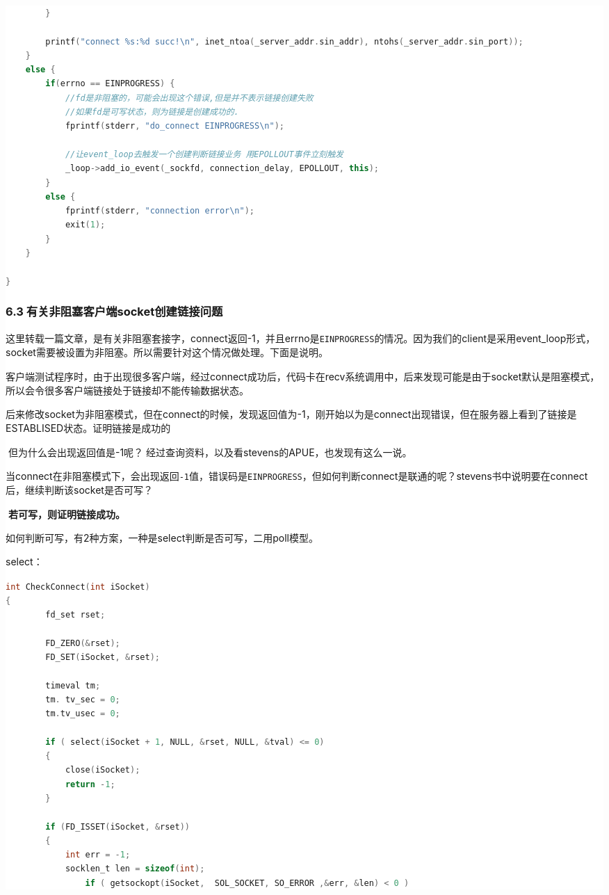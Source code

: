 ```cpp
        }
            
        printf("connect %s:%d succ!\n", inet_ntoa(_server_addr.sin_addr), ntohs(_server_addr.sin_port));
    }
    else {
        if(errno == EINPROGRESS) {
            //fd是非阻塞的，可能会出现这个错误,但是并不表示链接创建失败
            //如果fd是可写状态，则为链接是创建成功的.
            fprintf(stderr, "do_connect EINPROGRESS\n");

            //让event_loop去触发一个创建判断链接业务 用EPOLLOUT事件立刻触发
            _loop->add_io_event(_sockfd, connection_delay, EPOLLOUT, this);
        }
        else {
            fprintf(stderr, "connection error\n");
            exit(1);
        }
    }

}
```



### 6.3 有关非阻塞客户端socket创建链接问题

​		这里转载一篇文章，是有关非阻塞套接字，connect返回-1，并且errno是`EINPROGRESS`的情况。因为我们的client是采用event_loop形式，socket需要被设置为非阻塞。所以需要针对这个情况做处理。下面是说明。

​		客户端测试程序时，由于出现很多客户端，经过connect成功后，代码卡在recv系统调用中，后来发现可能是由于socket默认是阻塞模式，所以会令很多客户端链接处于链接却不能传输数据状态。

​		后来修改socket为非阻塞模式，但在connect的时候，发现返回值为-1，刚开始以为是connect出现错误，但在服务器上看到了链接是ESTABLISED状态。证明链接是成功的

​		但为什么会出现返回值是-1呢？ 经过查询资料，以及看stevens的APUE，也发现有这么一说。

​		当connect在非阻塞模式下，会出现返回`-1`值，错误码是`EINPROGRESS`，但如何判断connect是联通的呢？stevens书中说明要在connect后，继续判断该socket是否可写？

​		**若可写，则证明链接成功。**

​		如何判断可写，有2种方案，一种是select判断是否可写，二用poll模型。

select：

```c
int CheckConnect(int iSocket)
{
		fd_set rset;

		FD_ZERO(&rset);
		FD_SET(iSocket, &rset);

		timeval tm;
		tm. tv_sec = 0;
		tm.tv_usec = 0;

		if ( select(iSocket + 1, NULL, &rset, NULL, &tval) <= 0)
		{
    		close(iSocket);
    		return -1;
		}

		if (FD_ISSET(iSocket, &rset))
		{
    		int err = -1;
    		socklen_t len = sizeof(int);
				if ( getsockopt(iSocket,  SOL_SOCKET, SO_ERROR ,&err, &len) < 0 )
```